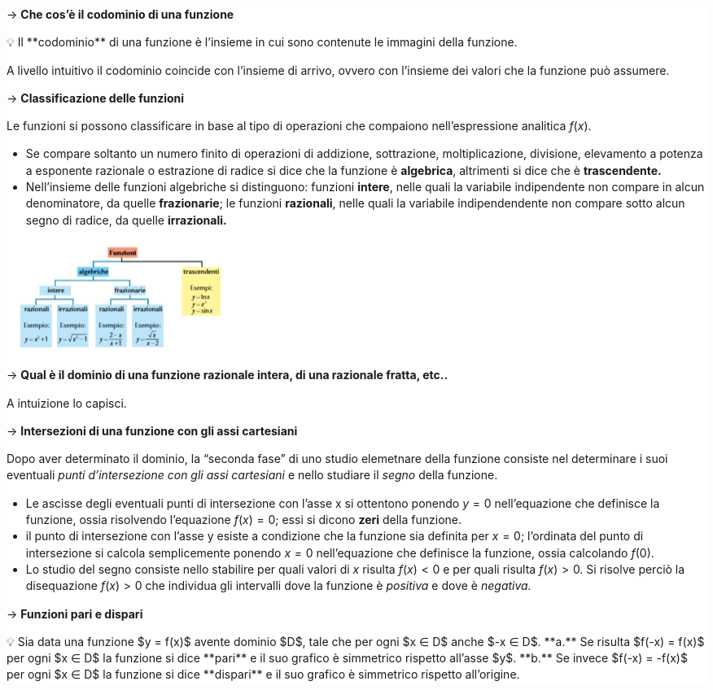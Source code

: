 → **Che cos’è il codominio di una funzione**

<aside>
💡 Il **codominio** di una funzione è l’insieme in cui sono contenute le immagini della funzione.

</aside>

A livello intuitivo il codominio coincide con l’insieme di arrivo, ovvero con l’insieme dei valori che la funzione può assumere.

→ **Classificazione delle funzioni**

Le funzioni si possono classificare in base al tipo di operazioni che compaiono nell’espressione analitica $f(x)$.

- Se compare soltanto un numero finito di operazioni di addizione, sottrazione, moltiplicazione, divisione, elevamento a potenza a esponente razionale o estrazione di radice si dice che la funzione è **algebrica**, altrimenti si dice che è **trascendente.**
- Nell’insieme delle funzioni algebriche si distinguono: funzioni **intere**, nelle quali la variabile indipendente non compare in alcun denominatore, da quelle **frazionarie**; le funzioni **razionali**, nelle quali la variabile indipendendente non compare sotto alcun segno di radice, da quelle **irrazionali.**

![Untitled](../Esame%20di%20Stato%20-%20Terza%20prova%20-%205Ai%20IIS%20Silva%20Ricci%20b95bc3258db24c59bbc78eba1beb1a1c/Untitled%2099.png)

→ **Qual è il dominio di una funzione razionale intera, di una razionale fratta, etc..**

A intuizione lo capisci.

→ **Intersezioni di una funzione con gli assi cartesiani**

Dopo aver determinato il dominio, la “seconda fase” di uno studio elemetnare della funzione consiste nel determinare i suoi eventuali *punti d’intersezione con gli assi cartesiani* e nello studiare il *segno* della funzione.

- Le ascisse degli eventuali punti di intersezione con l’asse x si ottentono ponendo $y = 0$ nell’equazione che definisce la funzione, ossia risolvendo l’equazione $f(x) = 0$; essi si dicono **zeri** della funzione.
- il punto di intersezione con l’asse y esiste a condizione che la funzione sia definita per $x = 0$; l’ordinata del punto di intersezione si calcola semplicemente ponendo $x = 0$ nell’equazione che definisce la funzione, ossia calcolando $f(0)$.
- Lo studio del segno consiste nello stabilire per quali valori di $x$ risulta $f(x)<0$  e per quali risulta $f(x) > 0$. Si risolve perciò la disequazione $f(x) > 0$ che individua gli intervalli dove la funzione è *positiva* e dove è *negativa.*

→ **Funzioni pari e dispari**

<aside>
💡 Sia data una funzione $y = f(x)$ avente dominio $D$, tale che per ogni $x ∈ D$ anche $-x ∈ D$.
**a.** Se risulta $f(-x) = f(x)$ per ogni $x ∈ D$ la funzione si dice **pari** e il suo grafico è simmetrico rispetto all’asse $y$.
**b.** Se invece $f(-x) = -f(x)$ per ogni $x ∈ D$ la funzione si dice **dispari** e il suo grafico è simmetrico rispetto all’origine.
